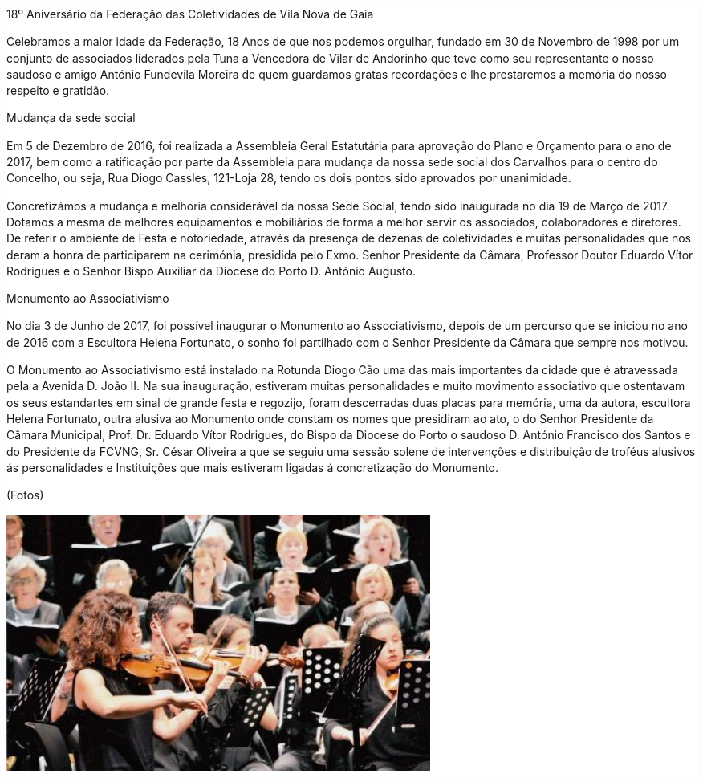 18º Aniversário da Federação das Coletividades de Vila Nova de Gaia

Celebramos a maior idade da Federação, 18 Anos de que nos podemos orgulhar, fundado em 30 de Novembro de 1998 por um conjunto de associados liderados pela Tuna a Vencedora de Vilar de Andorinho que teve como seu representante o nosso saudoso e amigo António Fundevila Moreira de quem guardamos gratas recordações e lhe prestaremos a memória do nosso respeito e gratidão.

Mudança da sede social

Em 5 de Dezembro de 2016, foi realizada a Assembleia Geral Estatutária para aprovação do Plano e Orçamento para o ano de 2017, bem como a ratificação por parte da Assembleia para mudança da nossa sede social dos Carvalhos para o centro do Concelho, ou seja, Rua Diogo Cassles, 121-Loja 28, tendo os dois pontos sido aprovados por unanimidade.

Concretizámos a mudança e melhoria considerável da nossa Sede Social, tendo sido inaugurada no dia 19 de Março de 2017. Dotamos a mesma de melhores equipamentos e mobiliários de forma a melhor servir os associados, colaboradores e diretores. De referir o ambiente de Festa e notoriedade, através da presença de dezenas de coletividades e muitas personalidades que nos deram a honra de participarem na cerimónia, presidida pelo Exmo. Senhor Presidente da Câmara, Professor Doutor Eduardo Vítor Rodrigues e o Senhor Bispo Auxiliar da Diocese do Porto D. António Augusto.

Monumento ao Associativismo

No dia 3 de Junho de 2017, foi possível inaugurar o Monumento ao Associativismo, depois de um percurso que se iniciou no ano de 2016 com a Escultora Helena Fortunato, o sonho foi partilhado com o Senhor Presidente da Câmara que sempre nos motivou.

O Monumento ao Associativismo está instalado na Rotunda Diogo Cão uma das mais importantes da cidade que é atravessada pela a Avenida D. João II. Na sua inauguração, estiveram muitas personalidades e muito movimento associativo que ostentavam os seus estandartes em sinal de grande festa e regozijo, foram descerradas duas placas para memória, uma da autora, escultora Helena Fortunato, outra alusiva ao Monumento onde constam os nomes que presidiram ao ato, o do Senhor Presidente da Câmara Municipal, Prof. Dr. Eduardo Vítor Rodrigues, do Bispo da Diocese do Porto o saudoso D. António Francisco dos Santos e do Presidente da FCVNG, Sr. César Oliveira a que se seguiu uma sessão solene de intervenções e distribuição de troféus alusivos ás personalidades e Instituições que mais estiveram ligadas á concretização do Monumento.

(Fotos)

![Image 2](../assets/images/historial/image_2.png)
